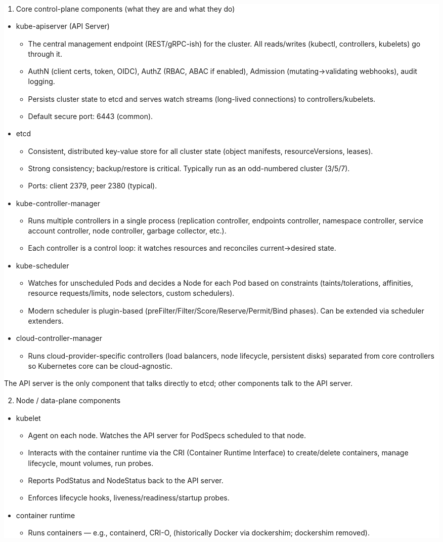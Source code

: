 1) Core control-plane components (what they are and what they do)

- kube-apiserver (API Server)

    - The central management endpoint (REST/gRPC-ish) for the cluster. All reads/writes (kubectl, controllers, kubelets) go through it.

    - AuthN (client certs, token, OIDC), AuthZ (RBAC, ABAC if enabled), Admission (mutating→validating webhooks), audit logging.

    - Persists cluster state to etcd and serves watch streams (long-lived connections) to controllers/kubelets.

    - Default secure port: 6443 (common).

- etcd

    - Consistent, distributed key-value store for all cluster state (object manifests, resourceVersions, leases).

    - Strong consistency; backup/restore is critical. Typically run as an odd-numbered cluster (3/5/7).

    - Ports: client 2379, peer 2380 (typical).

- kube-controller-manager

    - Runs multiple controllers in a single process (replication controller, endpoints controller, namespace controller, service account controller, node controller, garbage collector, etc.).

    - Each controller is a control loop: it watches resources and reconciles current→desired state.

- kube-scheduler

    - Watches for unscheduled Pods and decides a Node for each Pod based on constraints (taints/tolerations, affinities, resource requests/limits, node selectors, custom schedulers).

    - Modern scheduler is plugin-based (preFilter/Filter/Score/Reserve/Permit/Bind phases). Can be extended via scheduler extenders.

- cloud-controller-manager

    - Runs cloud-provider-specific controllers (load balancers, node lifecycle, persistent disks) separated from core controllers so Kubernetes core can be cloud-agnostic.

The API server is the only component that talks directly to etcd; other components talk to the API server.

2) Node / data-plane components

- kubelet

    - Agent on each node. Watches the API server for PodSpecs scheduled to that node.

    - Interacts with the container runtime via the CRI (Container Runtime Interface) to create/delete containers, manage lifecycle, mount volumes, run probes.

    - Reports PodStatus and NodeStatus back to the API server.

    - Enforces lifecycle hooks, liveness/readiness/startup probes.

- container runtime

    - Runs containers — e.g., containerd, CRI-O, (historically Docker via dockershim; dockershim removed).
